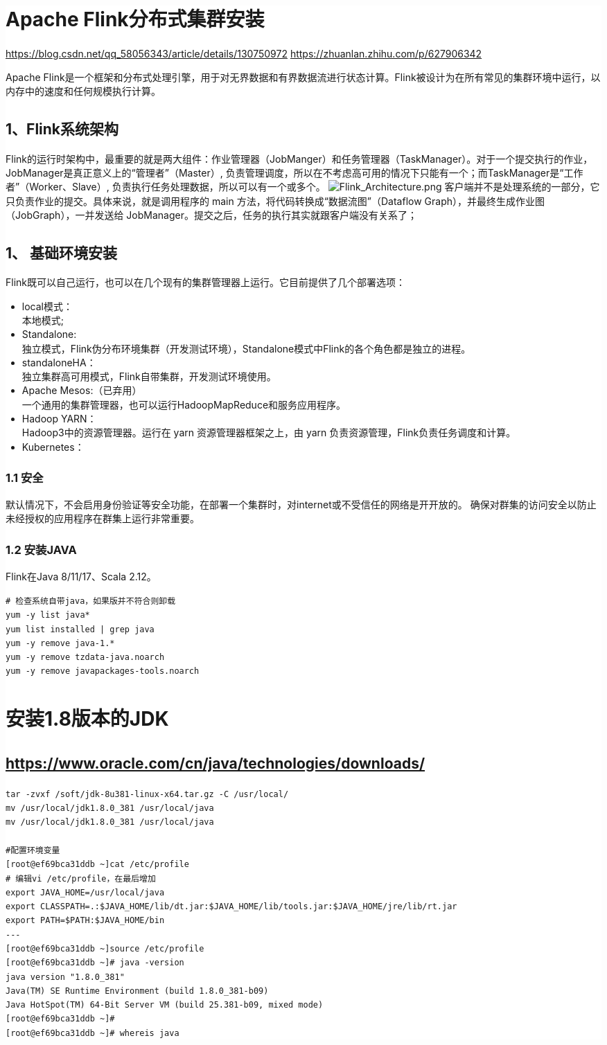 # Apache Flink分布式集群安装

https://blog.csdn.net/qq_58056343/article/details/130750972
https://zhuanlan.zhihu.com/p/627906342

Apache Flink是一个框架和分布式处理引擎，用于对无界数据和有界数据流进行状态计算。Flink被设计为在所有常见的集群环境中运行，以内存中的速度和任何规模执行计算。

## 1、Flink系统架构
Flink的运行时架构中，最重要的就是两大组件：作业管理器（JobManger）和任务管理器（TaskManager）。对于一个提交执行的作业，JobManager是真正意义上的“管理者”（Master）, 负责管理调度，所以在不考虑高可用的情况下只能有一个；而TaskManager是“工作者”（Worker、Slave）, 负责执行任务处理数据，所以可以有一个或多个。
![Flink_Architecture.png](images/Flink_Architecture.png)
客户端并不是处理系统的一部分，它只负责作业的提交。具体来说，就是调用程序的 main 方法，将代码转换成“数据流图”（Dataflow Graph），并最终生成作业图（JobGraph），一并发送给 JobManager。提交之后，任务的执行其实就跟客户端没有关系了；

## 1、 基础环境安装
Flink既可以自己运行，也可以在几个现有的集群管理器上运行。它目前提供了几个部署选项：<br>
- local模式： <br>本地模式;
- Standalone: <br>独立模式，Flink伪分布环境集群（开发测试环境），Standalone模式中Flink的各个角色都是独立的进程。
- standaloneHA：<br>独立集群高可用模式，Flink自带集群，开发测试环境使用。
- Apache Mesos:（已弃用）<br>一个通用的集群管理器，也可以运行HadoopMapReduce和服务应用程序。
- Hadoop YARN：<br>Hadoop3中的资源管理器。运行在 yarn 资源管理器框架之上，由 yarn 负责资源管理，Flink负责任务调度和计算。
- Kubernetes：

### 1.1 安全
默认情况下，不会启用身份验证等安全功能，在部署一个集群时，对internet或不受信任的网络是开开放的。
确保对群集的访问安全以防止未经授权的应用程序在群集上运行非常重要。

### 1.2 安装JAVA
Flink在Java 8/11/17、Scala 2.12。
~~~ shell
# 检查系统自带java，如果版并不符合则卸载
yum -y list java*
yum list installed | grep java
yum -y remove java-1.*
yum -y remove tzdata-java.noarch
yum -y remove javapackages-tools.noarch
~~~
# 安装1.8版本的JDK
## https://www.oracle.com/cn/java/technologies/downloads/
~~~ shell
tar -zvxf /soft/jdk-8u381-linux-x64.tar.gz -C /usr/local/
mv /usr/local/jdk1.8.0_381 /usr/local/java
mv /usr/local/jdk1.8.0_381 /usr/local/java

#配置环境变量
[root@ef69bca31ddb ~]cat /etc/profile
# 编辑vi /etc/profile，在最后增加
export JAVA_HOME=/usr/local/java
export CLASSPATH=.:$JAVA_HOME/lib/dt.jar:$JAVA_HOME/lib/tools.jar:$JAVA_HOME/jre/lib/rt.jar
export PATH=$PATH:$JAVA_HOME/bin
---
[root@ef69bca31ddb ~]source /etc/profile
[root@ef69bca31ddb ~]# java -version
java version "1.8.0_381"
Java(TM) SE Runtime Environment (build 1.8.0_381-b09)
Java HotSpot(TM) 64-Bit Server VM (build 25.381-b09, mixed mode)
[root@ef69bca31ddb ~]#
[root@ef69bca31ddb ~]# whereis java
~~~